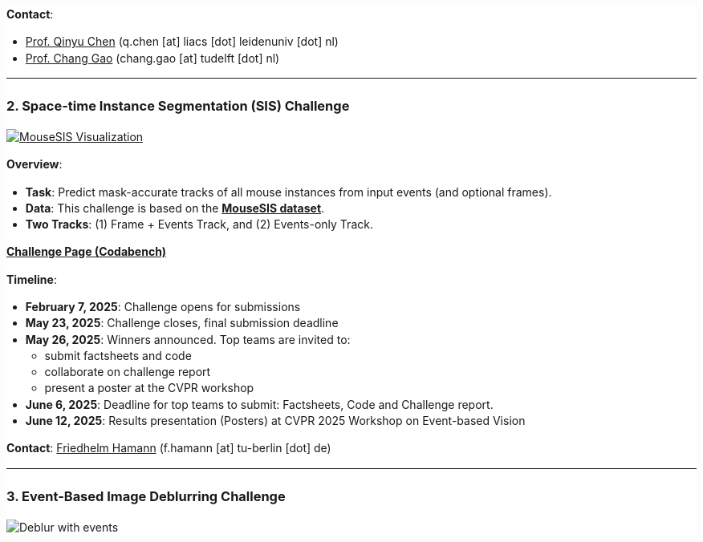 <b>Contact</b>:
<ul>
  <li><a href="https://sites.google.com/view/qinyu">Prof. Qinyu Chen</a> (q.chen [at] liacs [dot] leidenuniv [dot] nl)</li>
  <li><a href="https://www.tudemi.com/">Prof. Chang Gao</a> (chang.gao [at] tudelft [dot] nl)</li>
  
</ul>

---

### 2. Space-time Instance Segmentation (SIS) Challenge

<a href="https://www.codabench.org/competitions/5600/">
  <img src="./images/sis_challenge_visu.png" alt="MouseSIS Visualization" width="500"/>
</a>
      
<b>Overview</b>:
<ul>
    <li><b>Task</b>: Predict mask-accurate tracks of all mouse instances from input events (and optional frames).</li>
    <li><b>Data</b>: This challenge is based on the <a href="https://github.com/tub-rip/MouseSIS"><b>MouseSIS dataset</b></a>.</li>
    <li><b>Two Tracks</b>: (1) Frame + Events Track, and (2) Events-only Track.</li>
</ul>

<a href="https://www.codabench.org/competitions/5600/"><b>Challenge Page (Codabench)</b></a>

<b>Timeline</b>:
<ul>
 <li><b>February 7, 2025</b>: Challenge opens for submissions</li>
 <li><b>May 23, 2025</b>: Challenge closes, final submission deadline</li>
 <li><b>May 26, 2025</b>: Winners announced.
 Top teams are invited to:
    <ul>
        <li>submit factsheets and code</li>
        <li>collaborate on challenge report</li>
        <li>present a poster at the CVPR workshop</li>
    </ul>
 </li>
 <li><b>June 6, 2025</b>: Deadline for top teams to submit: Factsheets, Code and Challenge report.
 </li>
 <li><b>June 12, 2025</b>: Results presentation (Posters) at CVPR 2025 Workshop on Event-based Vision</li>
</ul>

<b>Contact</b>:
<a href="https://friedhelmhamann.github.io/">Friedhelm Hamann</a> (f.hamann [at] tu-berlin [dot] de)

---

### 3. Event-Based Image Deblurring Challenge

<img src="./images/deblur_camera-fast.gif" alt="Deblur with events" width="500"/>
